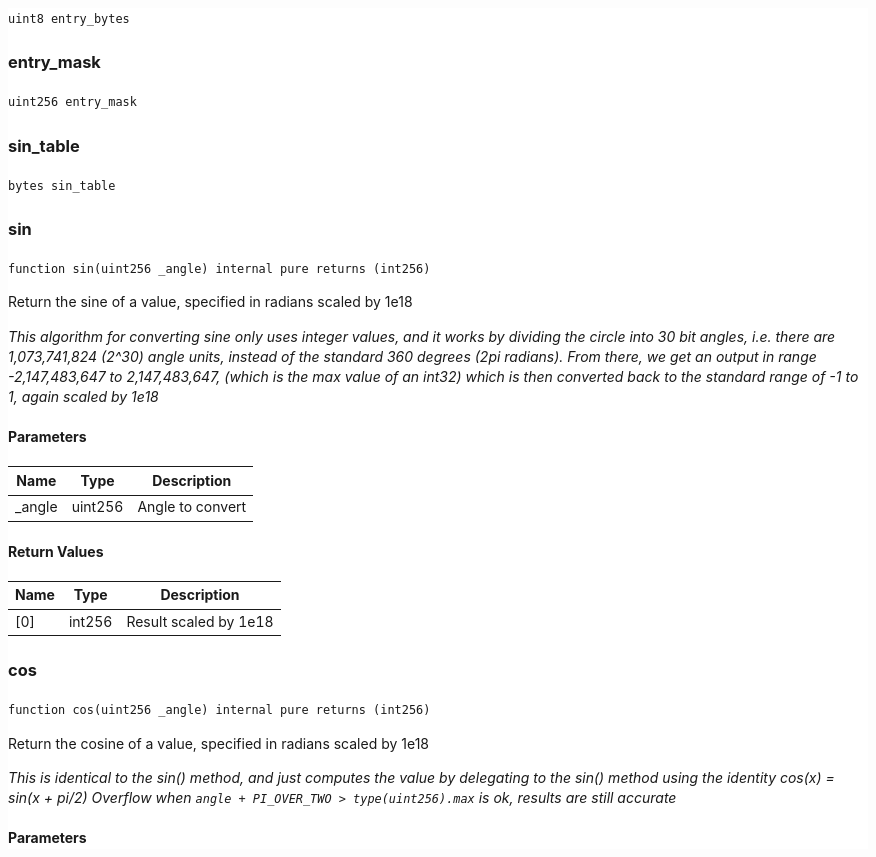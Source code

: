 ```solidity
uint8 entry_bytes
```

### entry_mask

```solidity
uint256 entry_mask
```

### sin_table

```solidity
bytes sin_table
```

### sin

```solidity
function sin(uint256 _angle) internal pure returns (int256)
```

Return the sine of a value, specified in radians scaled by 1e18

_This algorithm for converting sine only uses integer values, and it works by dividing the
circle into 30 bit angles, i.e. there are 1,073,741,824 (2^30) angle units, instead of the
standard 360 degrees (2pi radians). From there, we get an output in range -2,147,483,647 to
2,147,483,647, (which is the max value of an int32) which is then converted back to the standard
range of -1 to 1, again scaled by 1e18_

#### Parameters

| Name    | Type    | Description      |
| ------- | ------- | ---------------- |
| \_angle | uint256 | Angle to convert |

#### Return Values

| Name | Type   | Description           |
| ---- | ------ | --------------------- |
| [0]  | int256 | Result scaled by 1e18 |

### cos

```solidity
function cos(uint256 _angle) internal pure returns (int256)
```

Return the cosine of a value, specified in radians scaled by 1e18

_This is identical to the sin() method, and just computes the value by delegating to the
sin() method using the identity cos(x) = sin(x + pi/2)
Overflow when `angle + PI_OVER_TWO > type(uint256).max` is ok, results are still accurate_

#### Parameters

